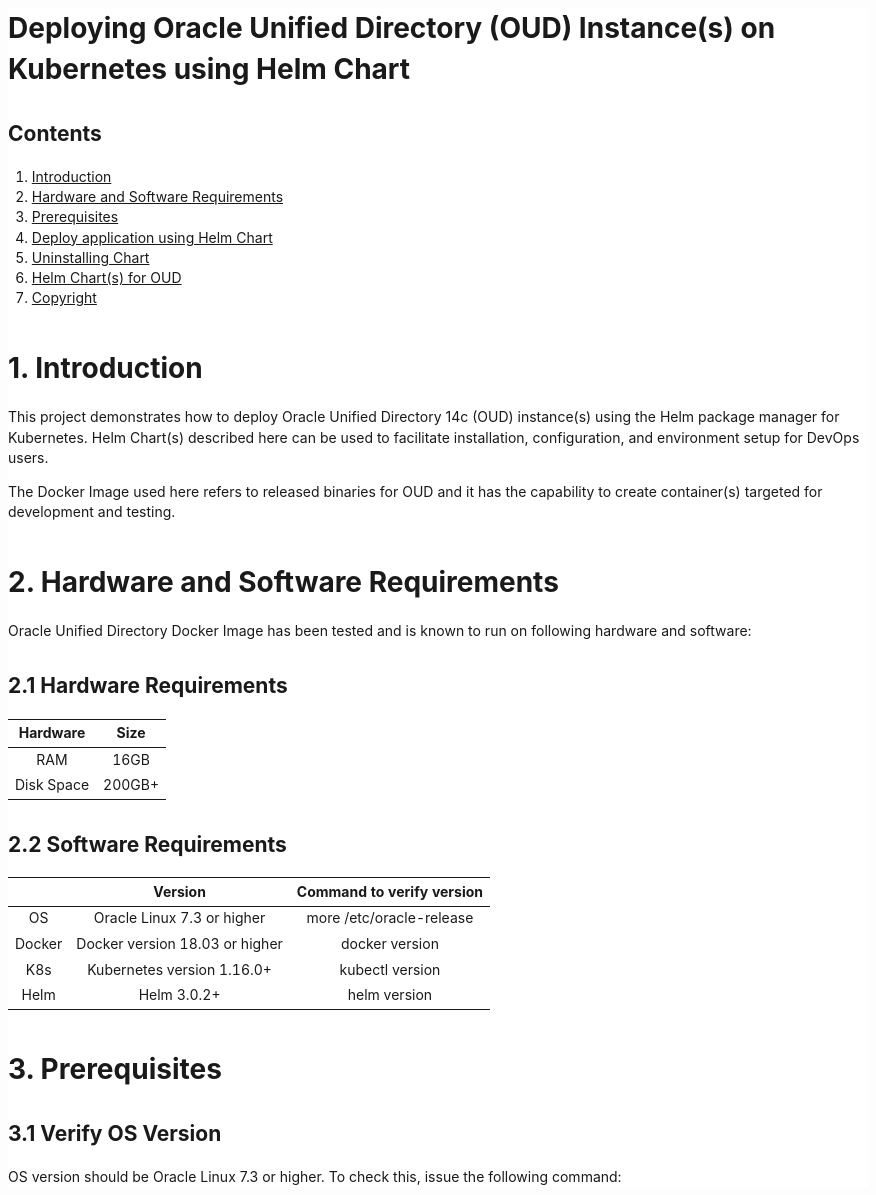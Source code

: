 Deploying Oracle Unified Directory (OUD) Instance(s) on Kubernetes using Helm Chart
===================================================================================

## Contents
1. [Introduction](#1-introduction)
2. [Hardware and Software Requirements](#2-hardware-and-software-requirements)
3. [Prerequisites](#3-prerequisites)
4. [Deploy application using Helm Chart](#4-deploy-application-using-helm-chart)
5. [Uninstalling Chart](#5-uninstalling-chart)
6. [Helm Chart(s) for OUD](#6-helm-charts-for-oud)
7. [Copyright](#copyright)

# 1. Introduction
This project demonstrates how to deploy Oracle Unified Directory 14c (OUD) instance(s) using the Helm package manager for Kubernetes. Helm Chart(s) described here can be used to facilitate installation, configuration, and environment setup for DevOps users.

The Docker Image used here refers to released binaries for OUD and it has the capability to create container(s) targeted for development and testing.

# 2. Hardware and Software Requirements
Oracle Unified Directory Docker Image has been tested and is known to run on following hardware and software:

## 2.1 Hardware Requirements

| Hardware  | Size  |
| :-------: | :---: |
| RAM       | 16GB  |
| Disk Space| 200GB+|

## 2.2 Software Requirements

|       | Version                        | Command to verify version |
| :---: | :----------------------------: | :-----------------------: |
| OS    | Oracle Linux 7.3 or higher     | more /etc/oracle-release  |
| Docker| Docker version 18.03 or higher | docker version            |
| K8s   | Kubernetes version 1.16.0+     | kubectl version           |
| Helm  | Helm 3.0.2+                    | helm version              |

# 3. Prerequisites

## 3.1 Verify OS Version
OS version should be Oracle Linux 7.3 or higher.  To check this, issue the following command:
